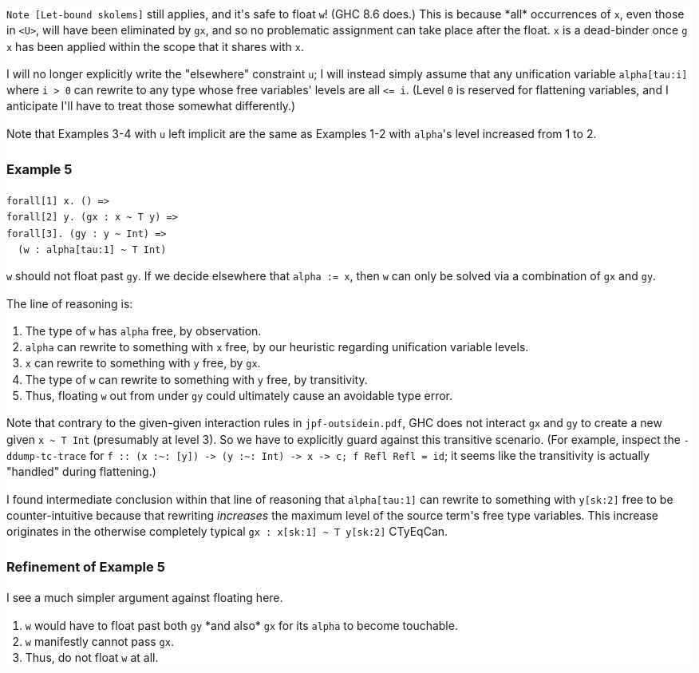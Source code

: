 `Note [Let-bound skolems]` still applies, and it's safe to float `w`! (GHC 8.6 does.) This is because \*all\* occurrences of `x`, even those in `<U>`, will have been eliminated by `gx`, and so no problematic assignment can take place after the float. `x` is a dead-binder once `gx` has been applied within the scope that it shares with `x`.


I will no longer explicitly write the "elsewhere" constraint `u`; I will instead simply assume that any unification variable `alpha[tau:i]` where `i > 0` can rewrite to any type whose free variables' levels are all `<= i`. (Level `0` is reserved for flattening variables, and I anticipate I'll have to treat those somewhat differently.)


Note that Examples 3-4 with `u` left implicit are the same as Examples 1-2 with `alpha`'s level increased from 1 to 2.

### Example 5

```wiki
forall[1] x. () =>
forall[2] y. (gx : x ~ T y) =>
forall[3]. (gy : y ~ Int) =>
  (w : alpha[tau:1] ~ T Int)
```

`w` should not float past `gy`. If we decide elsewhere that `alpha := x`, then `w` can only be solved via a combination of `gx` and `gy`.


The line of reasoning is:

1. The type of `w` has `alpha` free, by observation.
1. `alpha` can rewrite to something with `x` free, by our heuristic regarding unification variable levels.
1. `x` can rewrite to something with `y` free, by `gx`.
1. The type of `w` can rewrite to something with `y` free, by transitivity.
1. Thus, floating `w` out from under `gy` could ultimately cause an avoidable type error.


Note that contrary to the given-given interaction rules in `jpf-outsidein.pdf`, GHC does not interact `gx` and `gy` to create a new given `x ~ T Int` (presumably at level 3). So we have to explicitly guard against this transitive scenario. (For example, inspect the `-ddump-tc-trace` for `f :: (x :~: [y]) -> (y :~: Int) -> x -> c; f Refl Refl = id`; it seems like the transitivity is actually "handled" during flattening.)


I found intermediate conclusion within that line of reasoning that `alpha[tau:1]` can rewrite to something with `y[sk:2]` free to be counter-intuitive because that rewriting _increases_ the maximum level of the source term's free type variables. This increase originates in the otherwise completely typical `gx : x[sk:1] ~ T y[sk:2]` CTyEqCan.

### Refinement of Example 5


I see a much simpler argument against floating here.

1. `w` would have to float past both `gy` \*and also\* `gx` for its `alpha` to become touchable.
1. `w` manifestly cannot pass `gx`.
1. Thus, do not float `w` at all.
